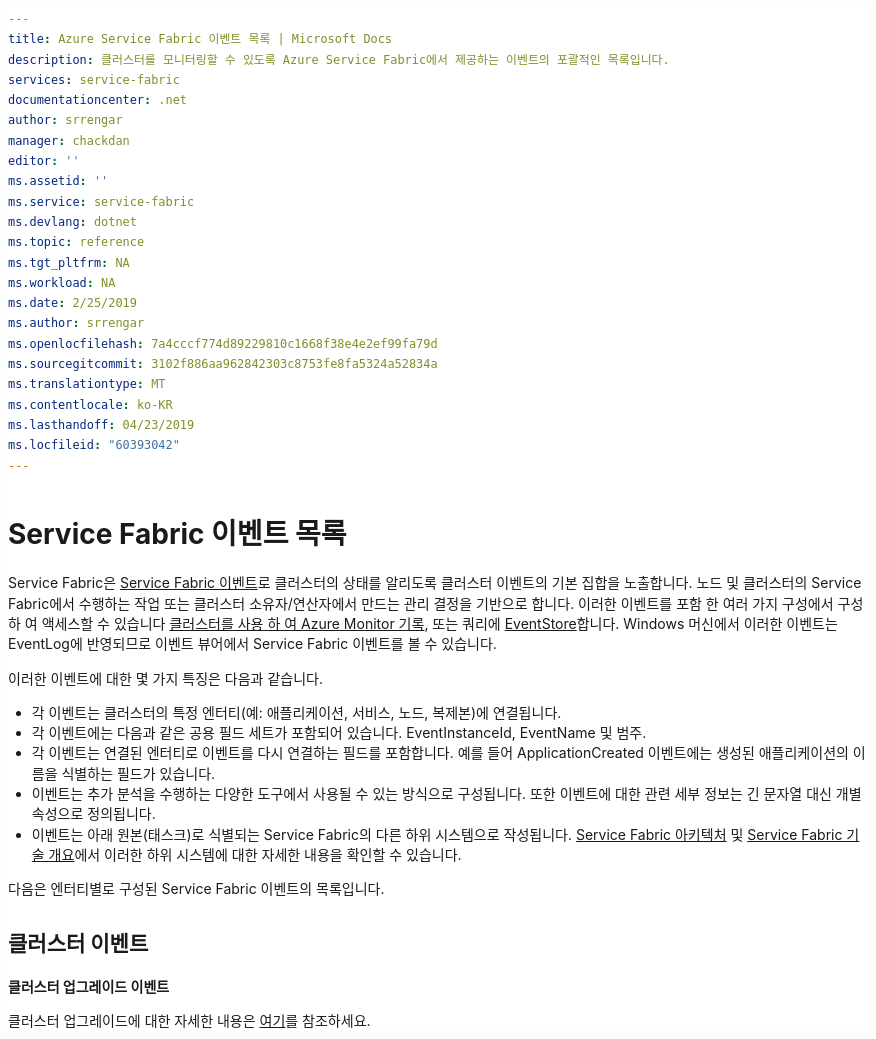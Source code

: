```yaml
---
title: Azure Service Fabric 이벤트 목록 | Microsoft Docs
description: 클러스터를 모니터링할 수 있도록 Azure Service Fabric에서 제공하는 이벤트의 포괄적인 목록입니다.
services: service-fabric
documentationcenter: .net
author: srrengar
manager: chackdan
editor: ''
ms.assetid: ''
ms.service: service-fabric
ms.devlang: dotnet
ms.topic: reference
ms.tgt_pltfrm: NA
ms.workload: NA
ms.date: 2/25/2019
ms.author: srrengar
ms.openlocfilehash: 7a4cccf774d89229810c1668f38e4e2ef99fa79d
ms.sourcegitcommit: 3102f886aa962842303c8753fe8fa5324a52834a
ms.translationtype: MT
ms.contentlocale: ko-KR
ms.lasthandoff: 04/23/2019
ms.locfileid: "60393042"
---
```

# <a name="list-of-service-fabric-events"></a>Service Fabric 이벤트 목록 

Service Fabric은 [Service Fabric 이벤트](service-fabric-diagnostics-events.md)로 클러스터의 상태를 알리도록 클러스터 이벤트의 기본 집합을 노출합니다. 노드 및 클러스터의 Service Fabric에서 수행하는 작업 또는 클러스터 소유자/연산자에서 만드는 관리 결정을 기반으로 합니다. 이러한 이벤트를 포함 한 여러 가지 구성에서 구성 하 여 액세스할 수 있습니다 [클러스터를 사용 하 여 Azure Monitor 기록](service-fabric-diagnostics-oms-setup.md), 또는 쿼리에 [EventStore](service-fabric-diagnostics-eventstore.md)합니다. Windows 머신에서 이러한 이벤트는 EventLog에 반영되므로 이벤트 뷰어에서 Service Fabric 이벤트를 볼 수 있습니다. 

이러한 이벤트에 대한 몇 가지 특징은 다음과 같습니다.
* 각 이벤트는 클러스터의 특정 엔터티(예: 애플리케이션, 서비스, 노드, 복제본)에 연결됩니다.
* 각 이벤트에는 다음과 같은 공용 필드 세트가 포함되어 있습니다. EventInstanceId, EventName 및 범주.
* 각 이벤트는 연결된 엔터티로 이벤트를 다시 연결하는 필드를 포함합니다. 예를 들어 ApplicationCreated 이벤트에는 생성된 애플리케이션의 이름을 식별하는 필드가 있습니다.
* 이벤트는 추가 분석을 수행하는 다양한 도구에서 사용될 수 있는 방식으로 구성됩니다. 또한 이벤트에 대한 관련 세부 정보는 긴 문자열 대신 개별 속성으로 정의됩니다. 
* 이벤트는 아래 원본(태스크)로 식별되는 Service Fabric의 다른 하위 시스템으로 작성됩니다. [Service Fabric 아키텍처](service-fabric-architecture.md) 및 [Service Fabric 기술 개요](service-fabric-technical-overview.md)에서 이러한 하위 시스템에 대한 자세한 내용을 확인할 수 있습니다.

다음은 엔터티별로 구성된 Service Fabric 이벤트의 목록입니다.

## <a name="cluster-events"></a>클러스터 이벤트

**클러스터 업그레이드 이벤트**

클러스터 업그레이드에 대한 자세한 내용은 [여기](service-fabric-cluster-upgrade-windows-server.md)를 참조하세요.
